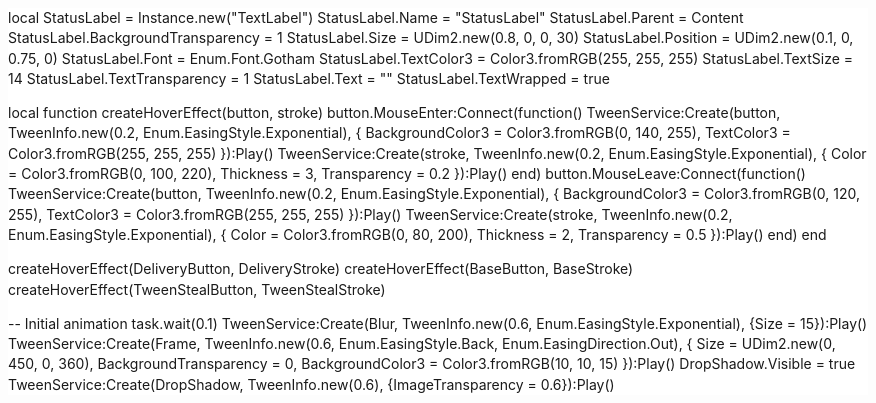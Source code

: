 local StatusLabel = Instance.new("TextLabel")
StatusLabel.Name = "StatusLabel"
StatusLabel.Parent = Content
StatusLabel.BackgroundTransparency = 1
StatusLabel.Size = UDim2.new(0.8, 0, 0, 30)
StatusLabel.Position = UDim2.new(0.1, 0, 0.75, 0)
StatusLabel.Font = Enum.Font.Gotham
StatusLabel.TextColor3 = Color3.fromRGB(255, 255, 255)
StatusLabel.TextSize = 14
StatusLabel.TextTransparency = 1
StatusLabel.Text = ""
StatusLabel.TextWrapped = true

local function createHoverEffect(button, stroke)
    button.MouseEnter:Connect(function()
        TweenService:Create(button, TweenInfo.new(0.2, Enum.EasingStyle.Exponential), {
            BackgroundColor3 = Color3.fromRGB(0, 140, 255),
            TextColor3 = Color3.fromRGB(255, 255, 255)
        }):Play()
        TweenService:Create(stroke, TweenInfo.new(0.2, Enum.EasingStyle.Exponential), {
            Color = Color3.fromRGB(0, 100, 220),
            Thickness = 3,
            Transparency = 0.2
        }):Play()
    end)
    button.MouseLeave:Connect(function()
        TweenService:Create(button, TweenInfo.new(0.2, Enum.EasingStyle.Exponential), {
            BackgroundColor3 = Color3.fromRGB(0, 120, 255),
            TextColor3 = Color3.fromRGB(255, 255, 255)
        }):Play()
        TweenService:Create(stroke, TweenInfo.new(0.2, Enum.EasingStyle.Exponential), {
            Color = Color3.fromRGB(0, 80, 200),
            Thickness = 2,
            Transparency = 0.5
        }):Play()
    end)
end

createHoverEffect(DeliveryButton, DeliveryStroke)
createHoverEffect(BaseButton, BaseStroke)
createHoverEffect(TweenStealButton, TweenStealStroke)

-- Initial animation
task.wait(0.1)
TweenService:Create(Blur, TweenInfo.new(0.6, Enum.EasingStyle.Exponential), {Size = 15}):Play()
TweenService:Create(Frame, TweenInfo.new(0.6, Enum.EasingStyle.Back, Enum.EasingDirection.Out), {
    Size = UDim2.new(0, 450, 0, 360),
    BackgroundTransparency = 0,
    BackgroundColor3 = Color3.fromRGB(10, 10, 15)
}):Play()
DropShadow.Visible = true
TweenService:Create(DropShadow, TweenInfo.new(0.6), {ImageTransparency = 0.6}):Play()
